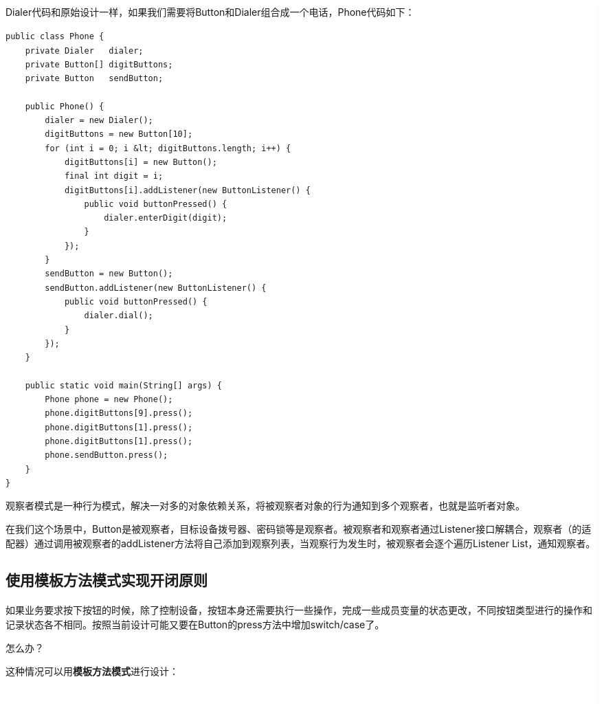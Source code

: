 Dialer代码和原始设计一样，如果我们需要将Button和Dialer组合成一个电话，Phone代码如下：

```
public class Phone {
    private Dialer   dialer;
    private Button[] digitButtons;
    private Button   sendButton;

    public Phone() {
        dialer = new Dialer();
        digitButtons = new Button[10];
        for (int i = 0; i &lt; digitButtons.length; i++) {
            digitButtons[i] = new Button();
            final int digit = i;
            digitButtons[i].addListener(new ButtonListener() {
                public void buttonPressed() {
                    dialer.enterDigit(digit);
                }
            });
        }
        sendButton = new Button();
        sendButton.addListener(new ButtonListener() {
            public void buttonPressed() {
                dialer.dial();
            }
        });
    }

    public static void main(String[] args) {
        Phone phone = new Phone();
        phone.digitButtons[9].press();
        phone.digitButtons[1].press();
        phone.digitButtons[1].press();
        phone.sendButton.press();
    }
}

```

观察者模式是一种行为模式，解决一对多的对象依赖关系，将被观察者对象的行为通知到多个观察者，也就是监听者对象。

在我们这个场景中，Button是被观察者，目标设备拨号器、密码锁等是观察者。被观察者和观察者通过Listener接口解耦合，观察者（的适配器）通过调用被观察者的addListener方法将自己添加到观察列表，当观察行为发生时，被观察者会逐个遍历Listener List，通知观察者。

## 使用模板方法模式实现开闭原则

如果业务要求按下按钮的时候，除了控制设备，按钮本身还需要执行一些操作，完成一些成员变量的状态更改，不同按钮类型进行的操作和记录状态各不相同。按照当前设计可能又要在Button的press方法中增加switch/case了。

怎么办？

这种情况可以用**模板方法模式**进行设计：

<img src="https://static001.geekbang.org/resource/image/d0/d7/d0c8c1379b2e5a7f124d20cf33b956d7.jpg" alt="">
